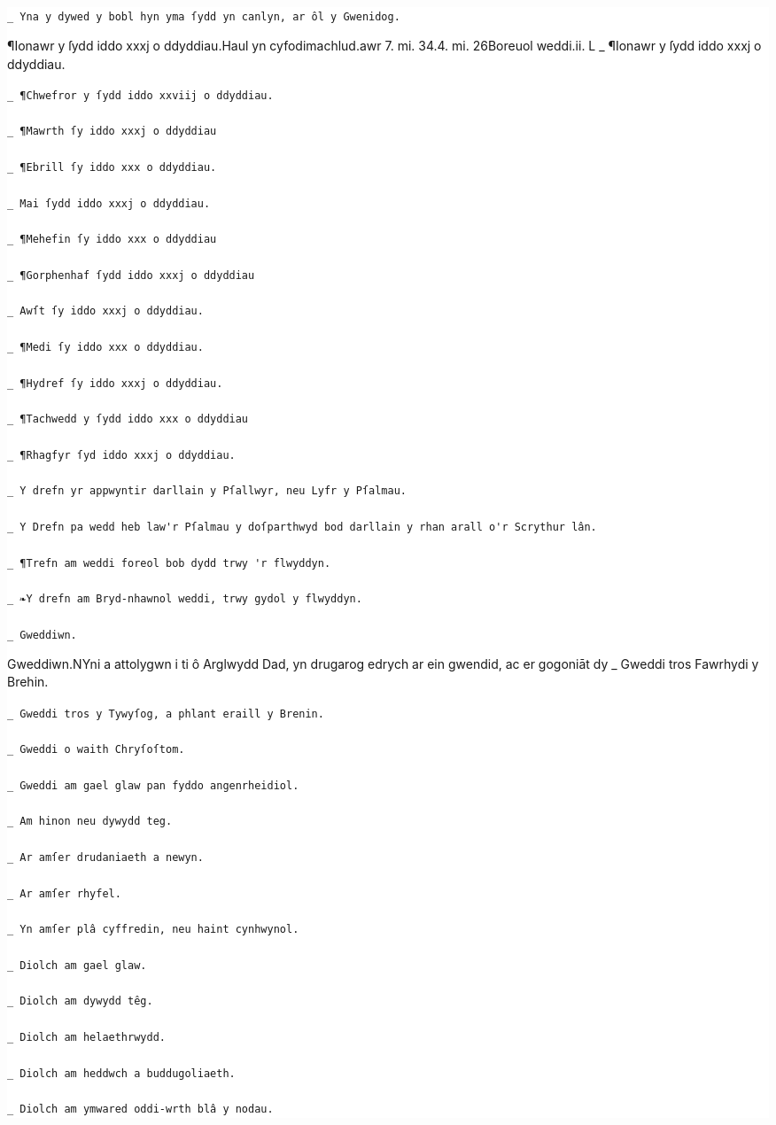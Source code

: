     _ Yna y dywed y bobl hyn yma ſydd yn canlyn, ar ôl y Gwenidog.
¶Ionawr y ſydd iddo xxxj o ddyddiau.Haul yn
cyfodimachlud.awr
7. mi. 34.4. mi. 26Boreuol weddi.ii. L
    _ ¶Ionawr y ſydd iddo xxxj o ddyddiau.

    _ ¶Chwefror y ſydd iddo xxviij o ddyddiau.

    _ ¶Mawrth ſy iddo xxxj o ddyddiau

    _ ¶Ebrill ſy iddo xxx o ddyddiau.

    _ Mai ſydd iddo xxxj o ddyddiau.

    _ ¶Mehefin ſy iddo xxx o ddyddiau

    _ ¶Gorphenhaf ſydd iddo xxxj o ddyddiau

    _ Awſt ſy iddo xxxj o ddyddiau.

    _ ¶Medi ſy iddo xxx o ddyddiau.

    _ ¶Hydref ſy iddo xxxj o ddyddiau.

    _ ¶Tachwedd y ſydd iddo xxx o ddyddiau

    _ ¶Rhagfyr ſyd iddo xxxj o ddyddiau.

    _ Y drefn yr appwyntir darllain y Pſallwyr, neu Lyfr y Pſalmau.

    _ Y Drefn pa wedd heb law'r Pſalmau y doſparthwyd bod darllain y rhan arall o'r Scrythur lân.

    _ ¶Trefn am weddi foreol bob dydd trwy 'r flwyddyn.

    _ ❧Y drefn am Bryd-nhawnol weddi, trwy gydol y flwyddyn.

    _ Gweddiwn.
Gweddiwn.NYni a attolygwn i ti ô Arglwydd Dad, yn drugarog edrych ar ein gwendid, ac er gogoniāt dy
    _ Gweddi tros Fawrhydi y Brehin.

    _ Gweddi tros y Tywyſog, a phlant eraill y Brenin.

    _ Gweddi o waith Chryſoſtom.

    _ Gweddi am gael glaw pan fyddo angenrheidiol.

    _ Am hinon neu dywydd teg.

    _ Ar amſer drudaniaeth a newyn.

    _ Ar amſer rhyfel.

    _ Yn amſer plâ cyffredin, neu haint cynhwynol.

    _ Diolch am gael glaw.

    _ Diolch am dywydd têg.

    _ Diolch am helaethrwydd.

    _ Diolch am heddwch a buddugoliaeth.

    _ Diolch am ymwared oddi-wrth blâ y nodau.
